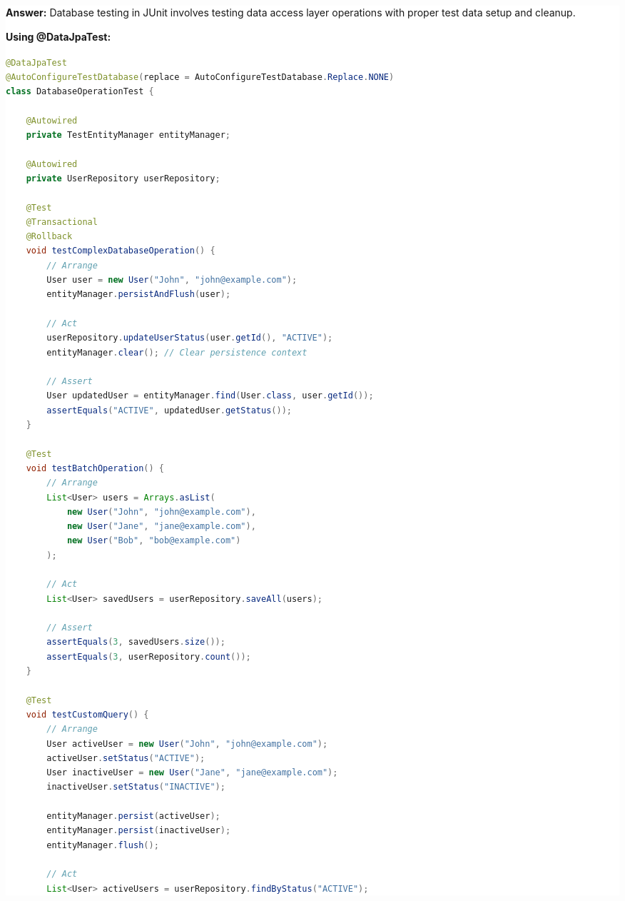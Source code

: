 **Answer:**
Database testing in JUnit involves testing data access layer operations with proper test data setup and cleanup.

**Using @DataJpaTest:**
```java
@DataJpaTest
@AutoConfigureTestDatabase(replace = AutoConfigureTestDatabase.Replace.NONE)
class DatabaseOperationTest {
    
    @Autowired
    private TestEntityManager entityManager;
    
    @Autowired
    private UserRepository userRepository;
    
    @Test
    @Transactional
    @Rollback
    void testComplexDatabaseOperation() {
        // Arrange
        User user = new User("John", "john@example.com");
        entityManager.persistAndFlush(user);
        
        // Act
        userRepository.updateUserStatus(user.getId(), "ACTIVE");
        entityManager.clear(); // Clear persistence context
        
        // Assert
        User updatedUser = entityManager.find(User.class, user.getId());
        assertEquals("ACTIVE", updatedUser.getStatus());
    }
    
    @Test
    void testBatchOperation() {
        // Arrange
        List<User> users = Arrays.asList(
            new User("John", "john@example.com"),
            new User("Jane", "jane@example.com"),
            new User("Bob", "bob@example.com")
        );
        
        // Act
        List<User> savedUsers = userRepository.saveAll(users);
        
        // Assert
        assertEquals(3, savedUsers.size());
        assertEquals(3, userRepository.count());
    }
    
    @Test
    void testCustomQuery() {
        // Arrange
        User activeUser = new User("John", "john@example.com");
        activeUser.setStatus("ACTIVE");
        User inactiveUser = new User("Jane", "jane@example.com");
        inactiveUser.setStatus("INACTIVE");
        
        entityManager.persist(activeUser);
        entityManager.persist(inactiveUser);
        entityManager.flush();
        
        // Act
        List<User> activeUsers = userRepository.findByStatus("ACTIVE");
```